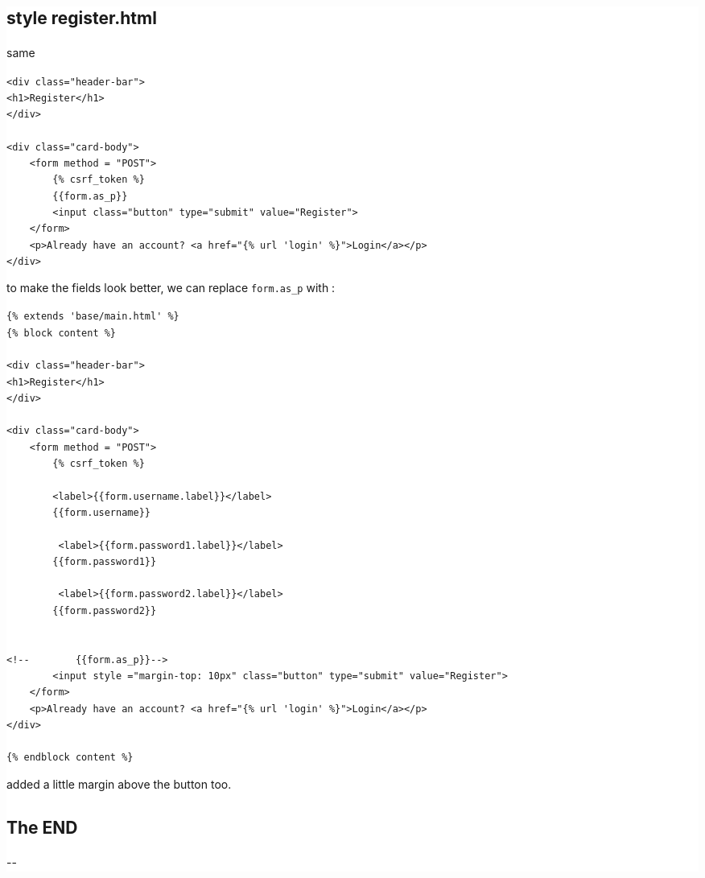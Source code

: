 <a name=""></a>
## style register.html
same

```
<div class="header-bar">
<h1>Register</h1>
</div>

<div class="card-body">
    <form method = "POST">
        {% csrf_token %}
        {{form.as_p}}
        <input class="button" type="submit" value="Register">
    </form>
    <p>Already have an account? <a href="{% url 'login' %}">Login</a></p>
</div>
```
to make the fields look better, we can replace `form.as_p` with :

```
{% extends 'base/main.html' %}
{% block content %}

<div class="header-bar">
<h1>Register</h1>
</div>

<div class="card-body">
    <form method = "POST">
        {% csrf_token %}

        <label>{{form.username.label}}</label>
        {{form.username}}

         <label>{{form.password1.label}}</label>
        {{form.password1}}

         <label>{{form.password2.label}}</label>
        {{form.password2}}


<!--        {{form.as_p}}-->
        <input style ="margin-top: 10px" class="button" type="submit" value="Register">
    </form>
    <p>Already have an account? <a href="{% url 'login' %}">Login</a></p>
</div>

{% endblock content %}

```
added a little margin above the button too.






<a name=""></a>
## The END
--


